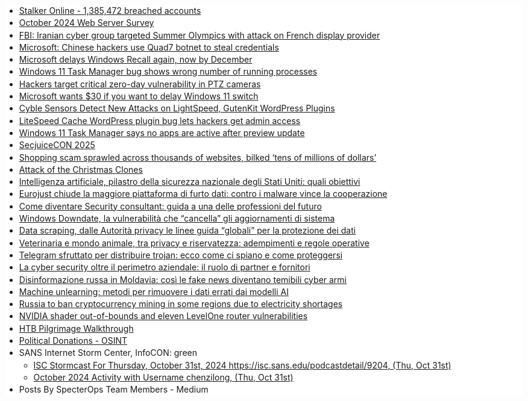   - [Stalker Online - 1,385,472 breached accounts](https://haveibeenpwned.com/PwnedWebsites#StalkerOnline)
  - [October 2024 Web Server Survey](https://www.netcraft.com/blog/october-2024-web-server-survey/)
  - [FBI: Iranian cyber group targeted Summer Olympics with attack on French display provider](https://therecord.media/iran-cyber-group-targeted-paris-olympics-israel)
  - [Microsoft: Chinese hackers use Quad7 botnet to steal credentials](https://www.bleepingcomputer.com/news/security/microsoft-chinese-hackers-use-quad7-botnet-to-steal-credentials/)
  - [Microsoft delays Windows Recall again, now by December](https://www.bleepingcomputer.com/news/microsoft/microsoft-delays-windows-recall-again-now-by-december/)
  - [Windows 11 Task Manager bug shows wrong number of running processes](https://www.bleepingcomputer.com/news/microsoft/windows-11-task-manager-bug-shows-wrong-number-of-running-processes/)
  - [Hackers target critical zero-day vulnerability in PTZ cameras](https://www.bleepingcomputer.com/news/security/hackers-target-critical-zero-day-vulnerability-in-ptz-cameras/)
  - [Microsoft wants $30 if you want to delay Windows 11 switch](https://www.bleepingcomputer.com/news/microsoft/microsoft-wants-30-if-you-want-to-delay-windows-11-switch/)
  - [Cyble Sensors Detect New Attacks on LightSpeed, GutenKit WordPress Plugins](https://cyble.com/blog/cyble-sensors-detect-new-attacks-on-lightspeed-gutenkit-wordpress-plugins/)
  - [LiteSpeed Cache WordPress plugin bug lets hackers get admin access](https://www.bleepingcomputer.com/news/security/litespeed-cache-wordpress-plugin-bug-lets-hackers-get-admin-access/)
  - [Windows 11 Task Manager says no apps are active after preview update](https://www.bleepingcomputer.com/news/microsoft/windows-11-task-manager-says-no-apps-are-active-after-preview-update/)
  - [SecjuiceCON 2025](https://www.secjuice.com/secjuicecon2025-speakercall/)
  - [Shopping scam sprawled across thousands of websites, bilked ‘tens of millions of dollars’](https://therecord.media/shopping-scam-thousands-sites-phishing)
  - [Attack of the Christmas Clones](https://bfore.ai/attack-of-the-christmas-clones/)
  - [Intelligenza artificiale, pilastro della sicurezza nazionale degli Stati Uniti: quali obiettivi](https://www.cybersecurity360.it/cybersecurity-nazionale/intelligenza-artificiale-pilastro-della-sicurezza-nazionale-degli-stati-uniti-quali-obiettivi/)
  - [Eurojust chiude la maggiore piattaforma di furto dati: contro i malware vince la cooperazione](https://www.cybersecurity360.it/news/infostealer-eurojust-chiude-server-furto-dati-come-proteggersi/)
  - [Come diventare Security consultant: guida a una delle professioni del futuro](https://www.cybersecurity360.it/outlook/diventare-security-consultant/)
  - [Windows Downdate, la vulnerabilità che “cancella” gli aggiornamenti di sistema](https://www.cybersecurity360.it/news/windows-downdate-la-vulnerabilita-che-cancella-gli-aggiornamenti-di-sistema-come-mitigarla/)
  - [Data scraping, dalle Autorità privacy le linee guida “globali” per la protezione dei dati](https://www.cybersecurity360.it/news/data-scraping-dalle-autorita-privacy-le-linee-guida-globali-per-la-protezione-dei-dati/)
  - [Veterinaria e mondo animale, tra privacy e riservatezza: adempimenti e regole operative](https://www.cybersecurity360.it/legal/privacy-dati-personali/veterinaria-e-mondo-animale-tra-privacy-e-riservatezza-adempimenti-e-regole-operative/)
  - [Telegram sfruttato per distribuire trojan: ecco come ci spiano e come proteggersi](https://www.cybersecurity360.it/news/telegram-sfruttato-per-distribuire-trojan-ecco-come-ci-spiano-e-come-proteggersi/)
  - [La cyber security oltre il perimetro aziendale: il ruolo di partner e fornitori](https://www.cybersecurity360.it/soluzioni-aziendali/la-cyber-security-oltre-il-perimetro-aziendale-il-ruolo-di-partner-e-fornitori/)
  - [Disinformazione russa in Moldavia: così le fake news diventano temibili cyber armi](https://www.cybersecurity360.it/cybersecurity-nazionale/disinformazione-russa-in-moldavia-cosi-le-fake-news-diventano-una-temibile-cyber-arma/)
  - [Machine unlearning: metodi per rimuovere i dati errati dai modelli AI](https://www.cybersecurity360.it/cultura-cyber/machine-unlearning-metodi-per-rimuovere-i-dati-errati-dai-modelli-ai/)
  - [Russia to ban cryptocurrency mining in some regions due to electricity shortages](https://therecord.media/russia-to-ban-crypto-mining-energy-shortages)
  - [NVIDIA shader out-of-bounds and eleven LevelOne router vulnerabilities](https://blog.talosintelligence.com/nvidia-shader-out-of-bounds-and-level1-2/)
  - [HTB Pilgrimage Walkthrough](https://www.secjuice.com/htb-pilgrimage-walkthrough/)
  - [Political Donations - OSINT](https://www.secjuice.com/osint-political-donations/)
- SANS Internet Storm Center, InfoCON: green
  - [ISC Stormcast For Thursday, October 31st, 2024 https://isc.sans.edu/podcastdetail/9204, (Thu, Oct 31st)](https://isc.sans.edu/diary/rss/31402)
  - [October 2024 Activity with Username chenzilong, (Thu, Oct 31st)](https://isc.sans.edu/diary/rss/31400)
- Posts By SpecterOps Team Members - Medium